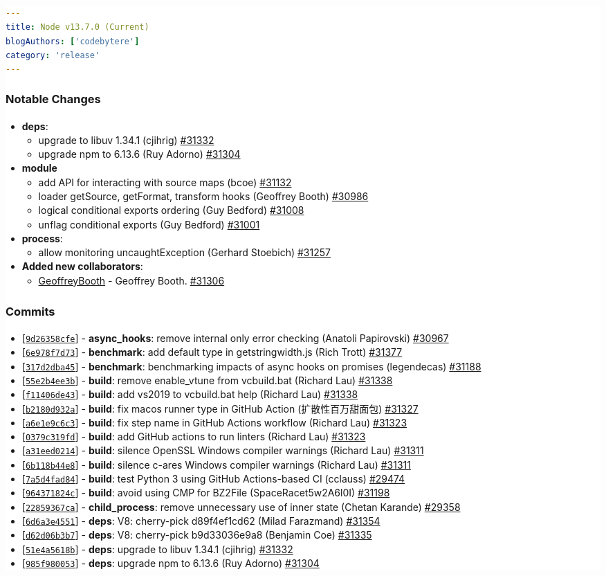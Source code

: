```yaml
---
title: Node v13.7.0 (Current)
blogAuthors: ['codebytere']
category: 'release'
---
```


### Notable Changes

* **deps**:
  * upgrade to libuv 1.34.1 (cjihrig) [#31332](https://github.com/nodejs/node/pull/31332)
  * upgrade npm to 6.13.6 (Ruy Adorno) [#31304](https://github.com/nodejs/node/pull/31304)
* **module**
  * add API for interacting with source maps (bcoe) [#31132](https://github.com/nodejs/node/pull/31132)
  * loader getSource, getFormat, transform hooks (Geoffrey Booth) [#30986](https://github.com/nodejs/node/pull/30986)
  * logical conditional exports ordering (Guy Bedford) [#31008](https://github.com/nodejs/node/pull/31008)
  * unflag conditional exports (Guy Bedford) [#31001](https://github.com/nodejs/node/pull/31001)
* **process**:
  * allow monitoring uncaughtException (Gerhard Stoebich) [#31257](https://github.com/nodejs/node/pull/31257)
* **Added new collaborators**:
  * [GeoffreyBooth](https://github.com/GeoffreyBooth) - Geoffrey Booth. [#31306](https://github.com/nodejs/node/pull/31306)

### Commits

* [[`9d26358cfe`](https://github.com/nodejs/node/commit/9d26358cfe)] - **async_hooks**: remove internal only error checking (Anatoli Papirovski) [#30967](https://github.com/nodejs/node/pull/30967)
* [[`6e978f7d73`](https://github.com/nodejs/node/commit/6e978f7d73)] - **benchmark**: add default type in getstringwidth.js (Rich Trott) [#31377](https://github.com/nodejs/node/pull/31377)
* [[`317d2dba45`](https://github.com/nodejs/node/commit/317d2dba45)] - **benchmark**: benchmarking impacts of async hooks on promises (legendecas) [#31188](https://github.com/nodejs/node/pull/31188)
* [[`55e2b4ee3b`](https://github.com/nodejs/node/commit/55e2b4ee3b)] - **build**: remove enable\_vtune from vcbuild.bat (Richard Lau) [#31338](https://github.com/nodejs/node/pull/31338)
* [[`f11406de43`](https://github.com/nodejs/node/commit/f11406de43)] - **build**: add vs2019 to vcbuild.bat help (Richard Lau) [#31338](https://github.com/nodejs/node/pull/31338)
* [[`b2180d932a`](https://github.com/nodejs/node/commit/b2180d932a)] - **build**: fix macos runner type in GitHub Action (扩散性百万甜面包) [#31327](https://github.com/nodejs/node/pull/31327)
* [[`a6e1e9c6c3`](https://github.com/nodejs/node/commit/a6e1e9c6c3)] - **build**: fix step name in GitHub Actions workflow (Richard Lau) [#31323](https://github.com/nodejs/node/pull/31323)
* [[`0379c319fd`](https://github.com/nodejs/node/commit/0379c319fd)] - **build**: add GitHub actions to run linters (Richard Lau) [#31323](https://github.com/nodejs/node/pull/31323)
* [[`a31eed0214`](https://github.com/nodejs/node/commit/a31eed0214)] - **build**: silence OpenSSL Windows compiler warnings (Richard Lau) [#31311](https://github.com/nodejs/node/pull/31311)
* [[`6b118b44e8`](https://github.com/nodejs/node/commit/6b118b44e8)] - **build**: silence c-ares Windows compiler warnings (Richard Lau) [#31311](https://github.com/nodejs/node/pull/31311)
* [[`7a5d4fad84`](https://github.com/nodejs/node/commit/7a5d4fad84)] - **build**: test Python 3 using GitHub Actions-based CI (cclauss) [#29474](https://github.com/nodejs/node/pull/29474)
* [[`964371824c`](https://github.com/nodejs/node/commit/964371824c)] - **build**: avoid using CMP for BZ2File (SpaceRacet5w2A6l0I) [#31198](https://github.com/nodejs/node/pull/31198)
* [[`22859367ca`](https://github.com/nodejs/node/commit/22859367ca)] - **child_process**: remove unnecessary use of inner state (Chetan Karande) [#29358](https://github.com/nodejs/node/pull/29358)
* [[`6d6a3e4551`](https://github.com/nodejs/node/commit/6d6a3e4551)] - **deps**: V8: cherry-pick d89f4ef1cd62 (Milad Farazmand) [#31354](https://github.com/nodejs/node/pull/31354)
* [[`d62d06b3b7`](https://github.com/nodejs/node/commit/d62d06b3b7)] - **deps**: V8: cherry-pick b9d33036e9a8 (Benjamin Coe) [#31335](https://github.com/nodejs/node/pull/31335)
* [[`51e4a5618b`](https://github.com/nodejs/node/commit/51e4a5618b)] - **deps**: upgrade to libuv 1.34.1 (cjihrig) [#31332](https://github.com/nodejs/node/pull/31332)
* [[`985f980053`](https://github.com/nodejs/node/commit/985f980053)] - **deps**: upgrade npm to 6.13.6 (Ruy Adorno) [#31304](https://github.com/nodejs/node/pull/31304)